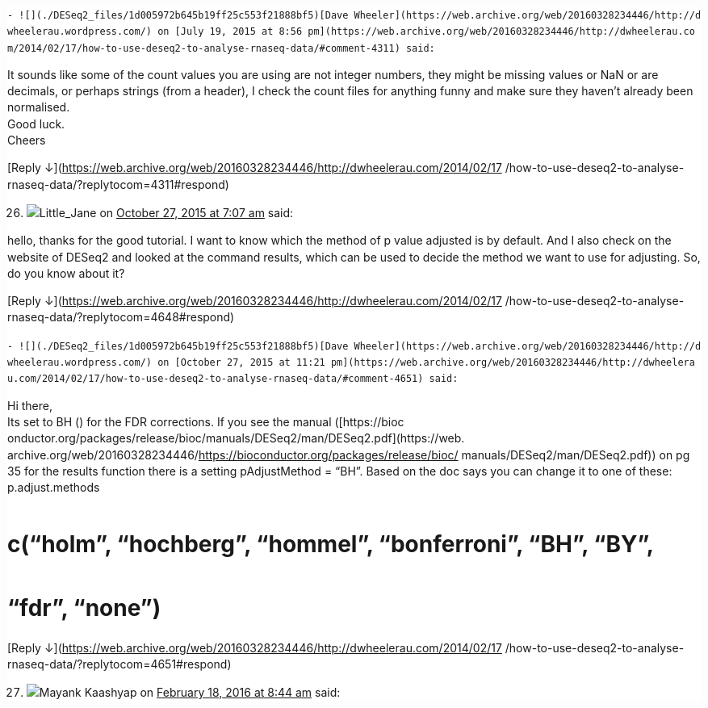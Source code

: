     - ![](./DESeq2_files/1d005972b645b19ff25c553f21888bf5)[Dave Wheeler](https://web.archive.org/web/20160328234446/http://dwheelerau.wordpress.com/) on [July 19, 2015 at 8:56 pm](https://web.archive.org/web/20160328234446/http://dwheelerau.com/2014/02/17/how-to-use-deseq2-to-analyse-rnaseq-data/#comment-4311) said:

It sounds like some of the count values you are using are not integer numbers,
they might be missing values or NaN or are decimals, or perhaps strings (from
a header), I check the count files for anything funny and make sure they
haven’t already been normalised.  
Good luck.  
Cheers

[Reply
↓](https://web.archive.org/web/20160328234446/http://dwheelerau.com/2014/02/17
/how-to-use-deseq2-to-analyse-rnaseq-data/?replytocom=4311#respond)

  26. ![](./DESeq2_files/2bee8eeaa3f04ac9c28f1b7e6008b521)Little_Jane on [October 27, 2015 at 7:07 am](https://web.archive.org/web/20160328234446/http://dwheelerau.com/2014/02/17/how-to-use-deseq2-to-analyse-rnaseq-data/#comment-4648) said:

hello, thanks for the good tutorial. I want to know which the method of p
value adjusted is by default. And I also check on the website of DESeq2 and
looked at the command results, which can be used to decide the method we want
to use for adjusting. So, do you know about it?

[Reply
↓](https://web.archive.org/web/20160328234446/http://dwheelerau.com/2014/02/17
/how-to-use-deseq2-to-analyse-rnaseq-data/?replytocom=4648#respond)

    - ![](./DESeq2_files/1d005972b645b19ff25c553f21888bf5)[Dave Wheeler](https://web.archive.org/web/20160328234446/http://dwheelerau.wordpress.com/) on [October 27, 2015 at 11:21 pm](https://web.archive.org/web/20160328234446/http://dwheelerau.com/2014/02/17/how-to-use-deseq2-to-analyse-rnaseq-data/#comment-4651) said:

Hi there,  
Its set to BH () for the FDR corrections. If you see the manual ([https://bioc
onductor.org/packages/release/bioc/manuals/DESeq2/man/DESeq2.pdf](https://web.
archive.org/web/20160328234446/https://bioconductor.org/packages/release/bioc/
manuals/DESeq2/man/DESeq2.pdf)) on pg 35 for the results function there is a
setting pAdjustMethod = “BH”. Based on the doc says you can change it to one
of these:  
p.adjust.methods  
# c(“holm”, “hochberg”, “hommel”, “bonferroni”, “BH”, “BY”,  
# “fdr”, “none”)

[Reply
↓](https://web.archive.org/web/20160328234446/http://dwheelerau.com/2014/02/17
/how-to-use-deseq2-to-analyse-rnaseq-data/?replytocom=4651#respond)

  27. ![](./DESeq2_files/f2b9fe461fc22f8564bcefcc3732dce3)Mayank Kaashyap on [February 18, 2016 at 8:44 am](https://web.archive.org/web/20160328234446/http://dwheelerau.com/2014/02/17/how-to-use-deseq2-to-analyse-rnaseq-data/#comment-4917) said:
